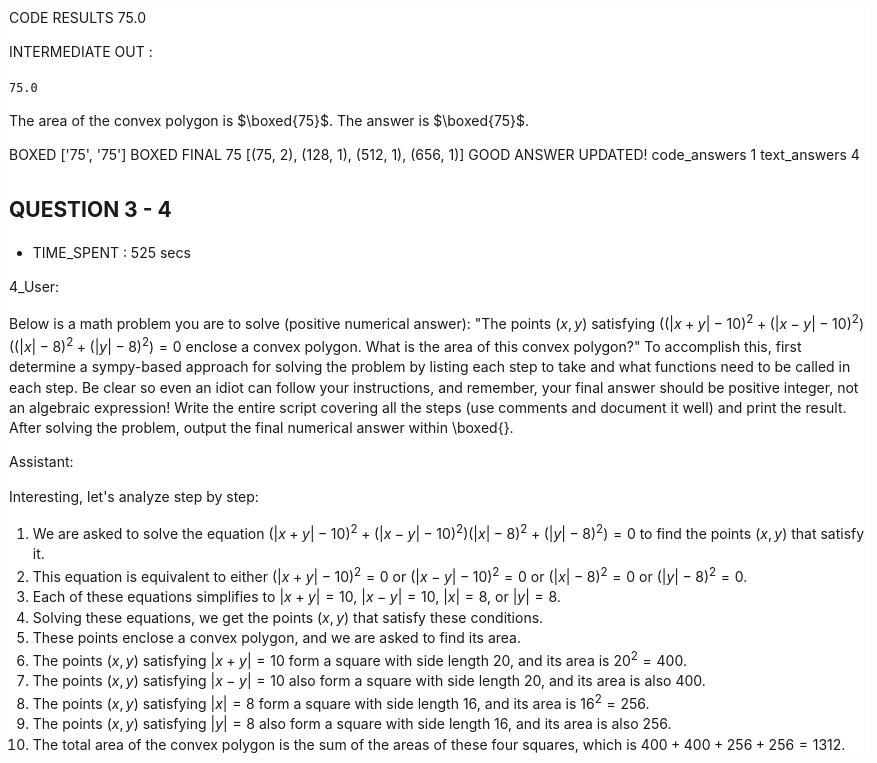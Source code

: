 CODE RESULTS 75.0

INTERMEDIATE OUT :
```output
75.0
```
The area of the convex polygon is $\boxed{75}$.
The answer is $\boxed{75}$.

BOXED ['75', '75']
BOXED FINAL 75
[(75, 2), (128, 1), (512, 1), (656, 1)]
GOOD ANSWER UPDATED!
code_answers 1 text_answers 4



## QUESTION 3 - 4 
- TIME_SPENT : 525 secs

4_User:

Below is a math problem you are to solve (positive numerical answer):
"The points $\left(x, y\right)$ satisfying $((\vert x + y \vert - 10)^2 + ( \vert x - y \vert - 10)^2)((\vert x \vert - 8)^2 + ( \vert y \vert - 8)^2) = 0$ enclose a convex polygon. What is the area of this convex polygon?"
To accomplish this, first determine a sympy-based approach for solving the problem by listing each step to take and what functions need to be called in each step. Be clear so even an idiot can follow your instructions, and remember, your final answer should be positive integer, not an algebraic expression!
Write the entire script covering all the steps (use comments and document it well) and print the result. After solving the problem, output the final numerical answer within \boxed{}.

Assistant: 

Interesting, let's analyze step by step:



1. We are asked to solve the equation $(\vert x + y \vert - 10)^2 + (\vert x - y \vert - 10)^2)(\vert x \vert - 8)^2 + (\vert y \vert - 8)^2) = 0$ to find the points $(x, y)$ that satisfy it.
2. This equation is equivalent to either $(\vert x + y \vert - 10)^2 = 0$ or $(\vert x - y \vert - 10)^2 = 0$ or $(\vert x \vert - 8)^2 = 0$ or $(\vert y \vert - 8)^2 = 0$.
3. Each of these equations simplifies to $\vert x + y \vert = 10$, $\vert x - y \vert = 10$, $\vert x \vert = 8$, or $\vert y \vert = 8$.
4. Solving these equations, we get the points $(x, y)$ that satisfy these conditions.
5. These points enclose a convex polygon, and we are asked to find its area.
6. The points $(x, y)$ satisfying $\vert x + y \vert = 10$ form a square with side length $20$, and its area is $20^2 = 400$.
7. The points $(x, y)$ satisfying $\vert x - y \vert = 10$ also form a square with side length $20$, and its area is also $400$.
8. The points $(x, y)$ satisfying $\vert x \vert = 8$ form a square with side length $16$, and its area is $16^2 = 256$.
9. The points $(x, y)$ satisfying $\vert y \vert = 8$ also form a square with side length $16$, and its area is also $256$.
10. The total area of the convex polygon is the sum of the areas of these four squares, which is $400 + 400 + 256 + 256 = 1312$.
